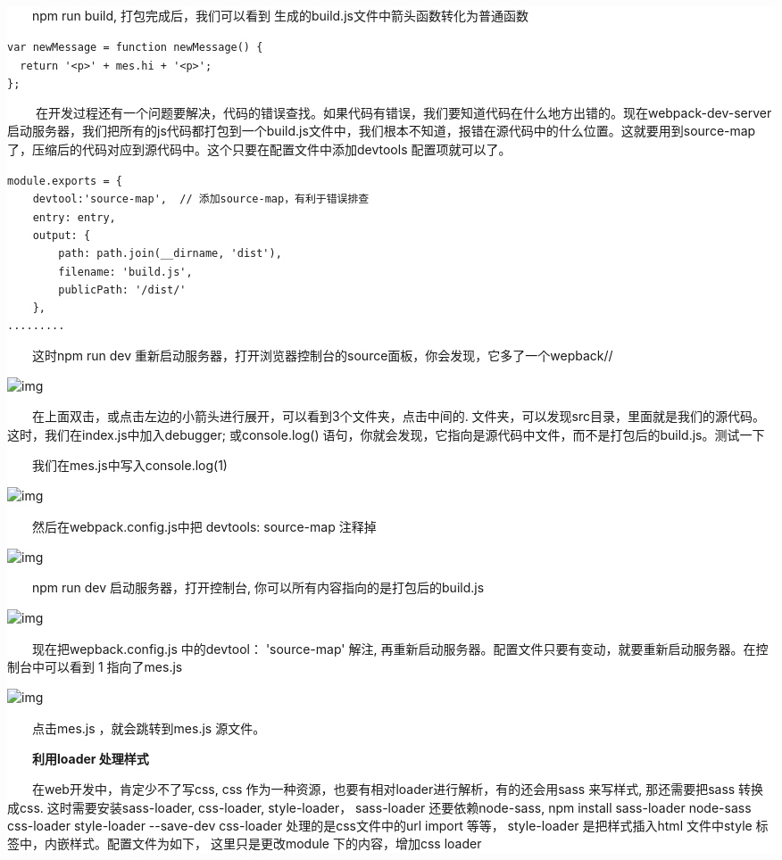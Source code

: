  

　　npm run build, 打包完成后，我们可以看到 生成的build.js文件中箭头函数转化为普通函数

```
var newMessage = function newMessage() {
  return '<p>' + mes.hi + '<p>';
};
```

　　 在开发过程还有一个问题要解决，代码的错误查找。如果代码有错误，我们要知道代码在什么地方出错的。现在webpack-dev-server启动服务器，我们把所有的js代码都打包到一个build.js文件中，我们根本不知道，报错在源代码中的什么位置。这就要用到source-map了，压缩后的代码对应到源代码中。这个只要在配置文件中添加devtools 配置项就可以了。

 

```
module.exports = {
    devtool:'source-map',  // 添加source-map，有利于错误排查
    entry: entry,
    output: {
        path: path.join(__dirname, 'dist'),       
        filename: 'build.js',　　　　　　　　　
        publicPath: '/dist/'
    },
.........
```

 

　　这时npm run dev 重新启动服务器，打开浏览器控制台的source面板，你会发现，它多了一个wepback// 

![img](https://images2017.cnblogs.com/blog/1013082/201801/1013082-20180118164831693-263790269.png)

　　在上面双击，或点击左边的小箭头进行展开，可以看到3个文件夹，点击中间的. 文件夹，可以发现src目录，里面就是我们的源代码。这时，我们在index.js中加入debugger; 或console.log() 语句，你就会发现，它指向是源代码中文件，而不是打包后的build.js。测试一下

　　我们在mes.js中写入console.log(1)

![img](https://images2017.cnblogs.com/blog/1013082/201801/1013082-20180118172926896-1573124661.png)

　　然后在webpack.config.js中把 devtools: source-map 注释掉

 ![img](https://images2017.cnblogs.com/blog/1013082/201801/1013082-20180118173018459-2128423224.png)

　　npm run dev 启动服务器，打开控制台, 你可以所有内容指向的是打包后的build.js

![img](https://images2017.cnblogs.com/blog/1013082/201801/1013082-20180118174044724-1797887232.png)

 

 　　现在把wepback.config.js 中的devtool： 'source-map' 解注, 再重新启动服务器。配置文件只要有变动，就要重新启动服务器。在控制台中可以看到 1 指向了mes.js

![img](https://images2017.cnblogs.com/blog/1013082/201801/1013082-20180118174409115-1121546531.png)

　　点击mes.js ，就会跳转到mes.js 源文件。

　　**利用loader 处理样式**

　　在web开发中，肯定少不了写css, css 作为一种资源，也要有相对loader进行解析，有的还会用sass 来写样式, 那还需要把sass 转换成css. 这时需要安装sass-loader, css-loader, style-loader， sass-loader 还要依赖node-sass,   npm install sass-loader node-sass css-loader  style-loader --save-dev   css-loader 处理的是css文件中的url import 等等， style-loader 是把样式插入html 文件中style 标签中，内嵌样式。配置文件为如下， 这里只是更改module 下的内容，增加css loader
